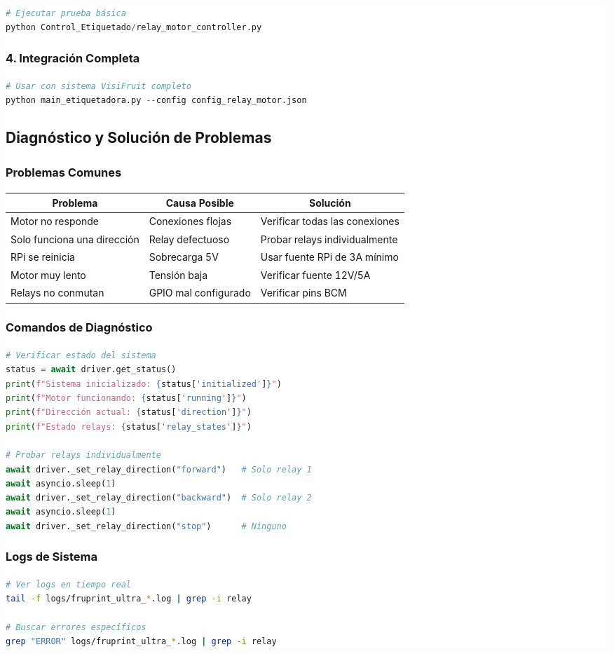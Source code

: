 ```python
# Ejecutar prueba básica
python Control_Etiquetado/relay_motor_controller.py
```

### 4. Integración Completa

```python
# Usar con sistema VisiFruit completo
python main_etiquetadora.py --config config_relay_motor.json
```

## Diagnóstico y Solución de Problemas

### Problemas Comunes

| Problema | Causa Posible | Solución |
|----------|---------------|----------|
| Motor no responde | Conexiones flojas | Verificar todas las conexiones |
| Solo funciona una dirección | Relay defectuoso | Probar relays individualmente |
| RPi se reinicia | Sobrecarga 5V | Usar fuente RPi de 3A mínimo |
| Motor muy lento | Tensión baja | Verificar fuente 12V/5A |
| Relays no conmutan | GPIO mal configurado | Verificar pins BCM |

### Comandos de Diagnóstico

```python
# Verificar estado del sistema
status = await driver.get_status()
print(f"Sistema inicializado: {status['initialized']}")
print(f"Motor funcionando: {status['running']}")
print(f"Dirección actual: {status['direction']}")
print(f"Estado relays: {status['relay_states']}")

# Probar relays individualmente
await driver._set_relay_direction("forward")   # Solo relay 1
await asyncio.sleep(1)
await driver._set_relay_direction("backward")  # Solo relay 2  
await asyncio.sleep(1)
await driver._set_relay_direction("stop")      # Ninguno
```

### Logs de Sistema

```bash
# Ver logs en tiempo real
tail -f logs/fruprint_ultra_*.log | grep -i relay

# Buscar errores específicos
grep "ERROR" logs/fruprint_ultra_*.log | grep -i relay
```
